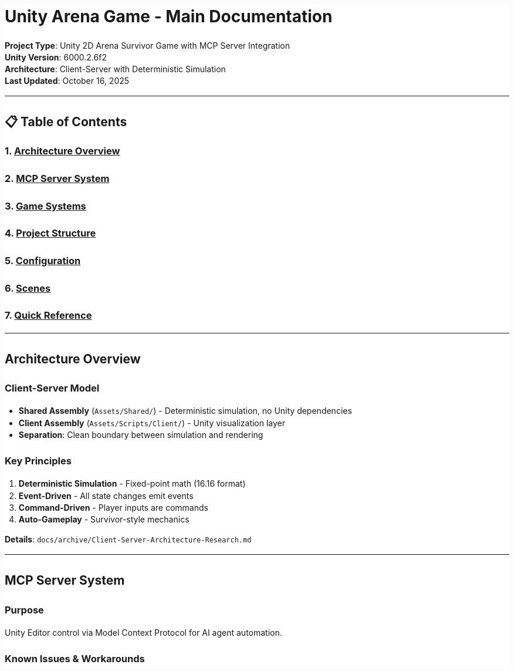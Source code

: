 # Unity Arena Game - Main Documentation

**Project Type**: Unity 2D Arena Survivor Game with MCP Server Integration  
**Unity Version**: 6000.2.6f2  
**Architecture**: Client-Server with Deterministic Simulation  
**Last Updated**: October 16, 2025

---

## 📋 Table of Contents

### 1. [Architecture Overview](#architecture-overview)
### 2. [MCP Server System](#mcp-server-system)
### 3. [Game Systems](#game-systems)
### 4. [Project Structure](#project-structure)
### 5. [Configuration](#configuration)
### 6. [Scenes](#scenes)
### 7. [Quick Reference](#quick-reference)

---

## Architecture Overview

### Client-Server Model
- **Shared Assembly** (`Assets/Shared/`) - Deterministic simulation, no Unity dependencies
- **Client Assembly** (`Assets/Scripts/Client/`) - Unity visualization layer
- **Separation**: Clean boundary between simulation and rendering

### Key Principles
1. **Deterministic Simulation** - Fixed-point math (16.16 format)
2. **Event-Driven** - All state changes emit events
3. **Command-Driven** - Player inputs are commands
4. **Auto-Gameplay** - Survivor-style mechanics

**Details**: `docs/archive/Client-Server-Architecture-Research.md`

---

## MCP Server System

### Purpose
Unity Editor control via Model Context Protocol for AI agent automation.

### Known Issues & Workarounds
